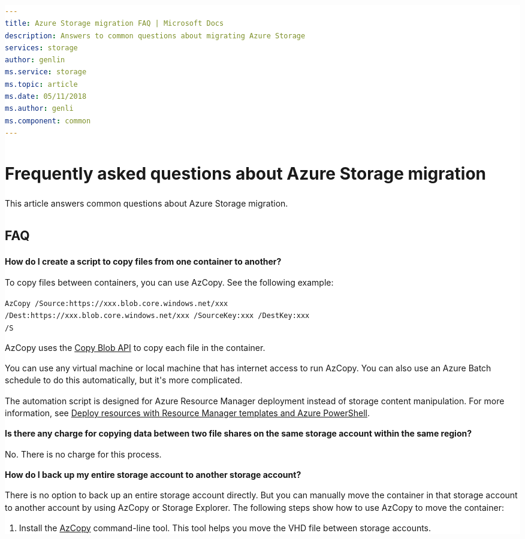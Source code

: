 ```yaml
---
title: Azure Storage migration FAQ | Microsoft Docs
description: Answers to common questions about migrating Azure Storage
services: storage
author: genlin
ms.service: storage
ms.topic: article
ms.date: 05/11/2018
ms.author: genli
ms.component: common
---
```

# Frequently asked questions about Azure Storage migration

This article answers common questions about Azure Storage migration. 

## FAQ

**How do I create a script to copy files from one container to
another?**

To copy files between containers, you can use AzCopy. See the following
example:

    AzCopy /Source:https://xxx.blob.core.windows.net/xxx
    /Dest:https://xxx.blob.core.windows.net/xxx /SourceKey:xxx /DestKey:xxx
    /S

AzCopy uses the [Copy Blob API](https://docs.microsoft.com/rest/api/storageservices/copy-blob) to
copy each file in the container.  
  
You can use any virtual machine or local machine that has internet access to run AzCopy. You can also use an Azure Batch schedule to do this automatically, but it's more complicated.  
  
The automation script is designed for Azure Resource Manager deployment instead of storage content manipulation. For more information, see [Deploy
resources with Resource Manager templates and Azure PowerShell](../../azure-resource-manager/resource-group-template-deploy.md).

**Is there any charge for copying data between two file shares on the same storage account within the same region?**

No. There is no charge for this process.

**How do I back up my entire storage account to another storage account?**

There is no option to back up an entire storage account directly. But
you can manually move the container in that storage account to another
account by using AzCopy or Storage Explorer. The following steps show
how to use AzCopy to move the container:  
 

1.  Install the [AzCopy](storage-use-azcopy.md) command-line tool. This tool helps you move the VHD file between storage accounts.

